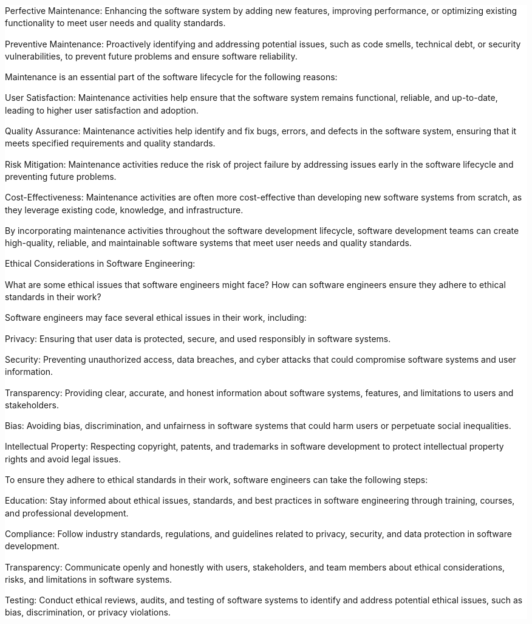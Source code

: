 Perfective Maintenance: Enhancing the software system by adding new features, improving performance, or optimizing existing functionality to meet user needs and quality standards.

Preventive Maintenance: Proactively identifying and addressing potential issues, such as code smells, technical debt, or security vulnerabilities, to prevent future problems and ensure software reliability.

Maintenance is an essential part of the software lifecycle for the following reasons:

User Satisfaction: Maintenance activities help ensure that the software system remains functional, reliable, and up-to-date, leading to higher user satisfaction and adoption.

Quality Assurance: Maintenance activities help identify and fix bugs, errors, and defects in the software system, ensuring that it meets specified requirements and quality standards.

Risk Mitigation: Maintenance activities reduce the risk of project failure by addressing issues early in the software lifecycle and preventing future problems.

Cost-Effectiveness: Maintenance activities are often more cost-effective than developing new software systems from scratch, as they leverage existing code, knowledge, and infrastructure.

By incorporating maintenance activities throughout the software development lifecycle, software development teams can create high-quality, reliable, and maintainable software systems that meet user needs and quality standards.

Ethical Considerations in Software Engineering:

What are some ethical issues that software engineers might face? How can software engineers ensure they adhere to ethical standards in their work?

Software engineers may face several ethical issues in their work, including:

Privacy: Ensuring that user data is protected, secure, and used responsibly in software systems.

Security: Preventing unauthorized access, data breaches, and cyber attacks that could compromise software systems and user information.

Transparency: Providing clear, accurate, and honest information about software systems, features, and limitations to users and stakeholders.

Bias: Avoiding bias, discrimination, and unfairness in software systems that could harm users or perpetuate social inequalities.

Intellectual Property: Respecting copyright, patents, and trademarks in software development to protect intellectual property rights and avoid legal issues.

To ensure they adhere to ethical standards in their work, software engineers can take the following steps:

Education: Stay informed about ethical issues, standards, and best practices in software engineering through training, courses, and professional development.

Compliance: Follow industry standards, regulations, and guidelines related to privacy, security, and data protection in software development.

Transparency: Communicate openly and honestly with users, stakeholders, and team members about ethical considerations, risks, and limitations in software systems.

Testing: Conduct ethical reviews, audits, and testing of software systems to identify and address potential ethical issues, such as bias, discrimination, or privacy violations.

